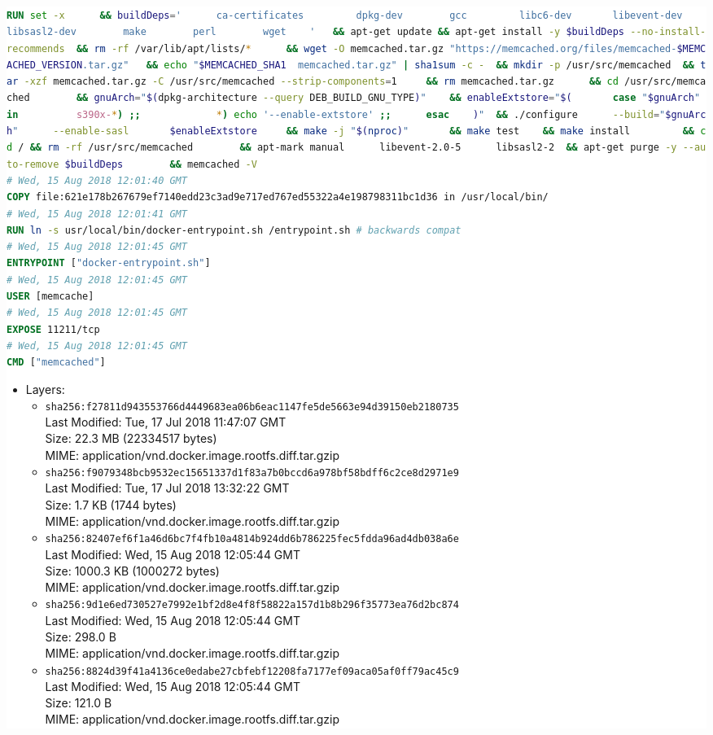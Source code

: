 ```dockerfile
RUN set -x 		&& buildDeps=' 		ca-certificates 		dpkg-dev 		gcc 		libc6-dev 		libevent-dev 		libsasl2-dev 		make 		perl 		wget 	' 	&& apt-get update && apt-get install -y $buildDeps --no-install-recommends 	&& rm -rf /var/lib/apt/lists/* 		&& wget -O memcached.tar.gz "https://memcached.org/files/memcached-$MEMCACHED_VERSION.tar.gz" 	&& echo "$MEMCACHED_SHA1  memcached.tar.gz" | sha1sum -c - 	&& mkdir -p /usr/src/memcached 	&& tar -xzf memcached.tar.gz -C /usr/src/memcached --strip-components=1 	&& rm memcached.tar.gz 		&& cd /usr/src/memcached 		&& gnuArch="$(dpkg-architecture --query DEB_BUILD_GNU_TYPE)" 	&& enableExtstore="$( 		case "$gnuArch" in 			s390x-*) ;; 			*) echo '--enable-extstore' ;; 		esac 	)" 	&& ./configure 		--build="$gnuArch" 		--enable-sasl 		$enableExtstore 	&& make -j "$(nproc)" 		&& make test 	&& make install 		&& cd / && rm -rf /usr/src/memcached 		&& apt-mark manual 		libevent-2.0-5 		libsasl2-2 	&& apt-get purge -y --auto-remove $buildDeps 		&& memcached -V
# Wed, 15 Aug 2018 12:01:40 GMT
COPY file:621e178b267679ef7140edd23c3ad9e717ed767ed55322a4e198798311bc1d36 in /usr/local/bin/ 
# Wed, 15 Aug 2018 12:01:41 GMT
RUN ln -s usr/local/bin/docker-entrypoint.sh /entrypoint.sh # backwards compat
# Wed, 15 Aug 2018 12:01:45 GMT
ENTRYPOINT ["docker-entrypoint.sh"]
# Wed, 15 Aug 2018 12:01:45 GMT
USER [memcache]
# Wed, 15 Aug 2018 12:01:45 GMT
EXPOSE 11211/tcp
# Wed, 15 Aug 2018 12:01:45 GMT
CMD ["memcached"]
```

-	Layers:
	-	`sha256:f27811d943553766d4449683ea06b6eac1147fe5de5663e94d39150eb2180735`  
		Last Modified: Tue, 17 Jul 2018 11:47:07 GMT  
		Size: 22.3 MB (22334517 bytes)  
		MIME: application/vnd.docker.image.rootfs.diff.tar.gzip
	-	`sha256:f9079348bcb9532ec15651337d1f83a7b0bccd6a978bf58bdff6c2ce8d2971e9`  
		Last Modified: Tue, 17 Jul 2018 13:32:22 GMT  
		Size: 1.7 KB (1744 bytes)  
		MIME: application/vnd.docker.image.rootfs.diff.tar.gzip
	-	`sha256:82407ef6f1a46d6bc7f4fb10a4814b924dd6b786225fec5fdda96ad4db038a6e`  
		Last Modified: Wed, 15 Aug 2018 12:05:44 GMT  
		Size: 1000.3 KB (1000272 bytes)  
		MIME: application/vnd.docker.image.rootfs.diff.tar.gzip
	-	`sha256:9d1e6ed730527e7992e1bf2d8e4f8f58822a157d1b8b296f35773ea76d2bc874`  
		Last Modified: Wed, 15 Aug 2018 12:05:44 GMT  
		Size: 298.0 B  
		MIME: application/vnd.docker.image.rootfs.diff.tar.gzip
	-	`sha256:8824d39f41a4136ce0edabe27cbfebf12208fa7177ef09aca05af0ff79ac45c9`  
		Last Modified: Wed, 15 Aug 2018 12:05:44 GMT  
		Size: 121.0 B  
		MIME: application/vnd.docker.image.rootfs.diff.tar.gzip
